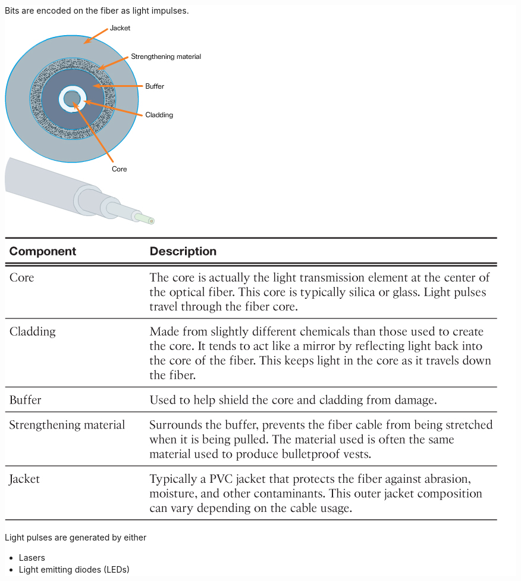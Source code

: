Bits are encoded on the fiber as light impulses. 

![Alt text](image-4.png)

![Alt text](image-5.png)


Light pulses are generated by either

- Lasers
- Light emitting diodes (LEDs)
